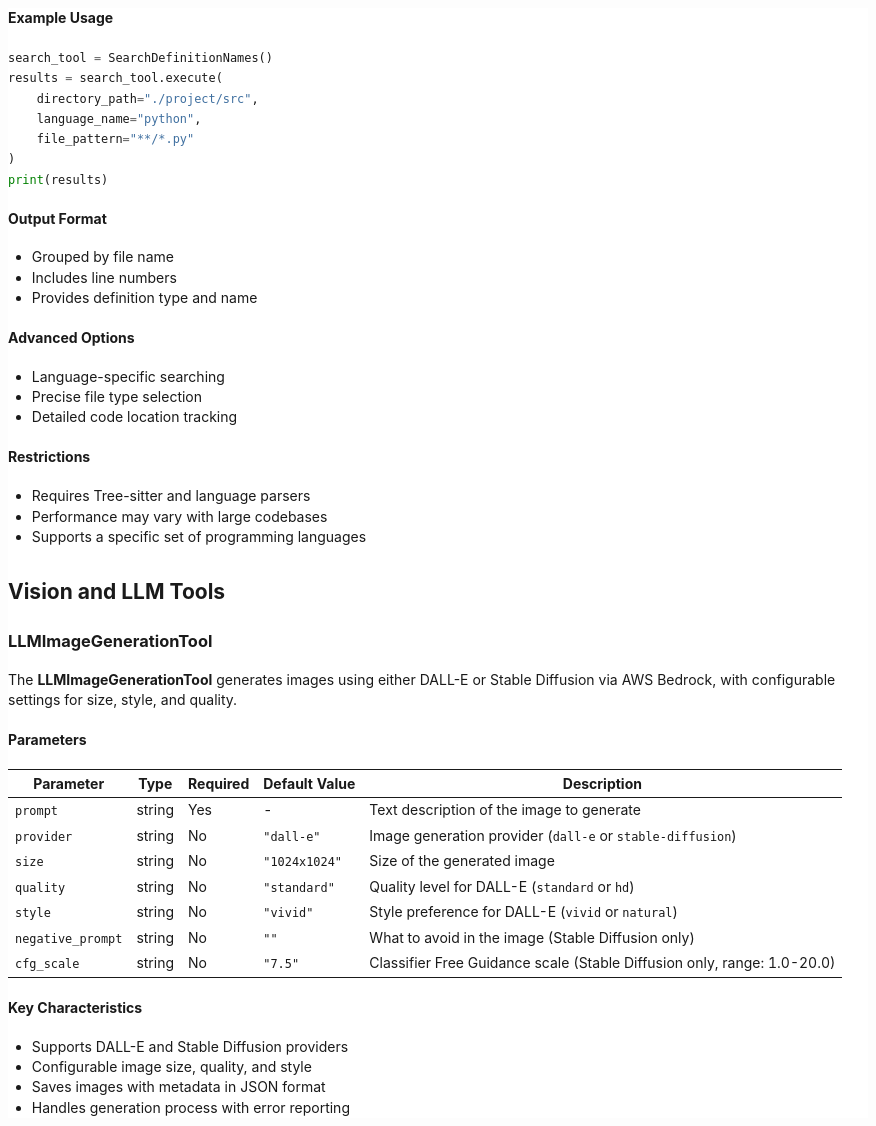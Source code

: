 #### Example Usage
```python
search_tool = SearchDefinitionNames()
results = search_tool.execute(
    directory_path="./project/src", 
    language_name="python",
    file_pattern="**/*.py"
)
print(results)
```

#### Output Format
- Grouped by file name
- Includes line numbers
- Provides definition type and name

#### Advanced Options
- Language-specific searching
- Precise file type selection
- Detailed code location tracking

#### Restrictions
- Requires Tree-sitter and language parsers
- Performance may vary with large codebases
- Supports a specific set of programming languages

## Vision and LLM Tools

### LLMImageGenerationTool

The **LLMImageGenerationTool** generates images using either DALL-E or Stable Diffusion via AWS Bedrock, with configurable settings for size, style, and quality.

#### Parameters

| Parameter         | Type   | Required | Default Value | Description                                                                 |
|-------------------|--------|----------|---------------|-----------------------------------------------------------------------------|
| `prompt`          | string | Yes      | -             | Text description of the image to generate                                   |
| `provider`        | string | No       | `"dall-e"`    | Image generation provider (`dall-e` or `stable-diffusion`)                  |
| `size`            | string | No       | `"1024x1024"` | Size of the generated image                                                |
| `quality`         | string | No       | `"standard"`  | Quality level for DALL-E (`standard` or `hd`)                              |
| `style`           | string | No       | `"vivid"`     | Style preference for DALL-E (`vivid` or `natural`)                         |
| `negative_prompt` | string | No       | `""`          | What to avoid in the image (Stable Diffusion only)                         |
| `cfg_scale`       | string | No       | `"7.5"`       | Classifier Free Guidance scale (Stable Diffusion only, range: 1.0-20.0)    |

#### Key Characteristics
- Supports DALL-E and Stable Diffusion providers
- Configurable image size, quality, and style
- Saves images with metadata in JSON format
- Handles generation process with error reporting
